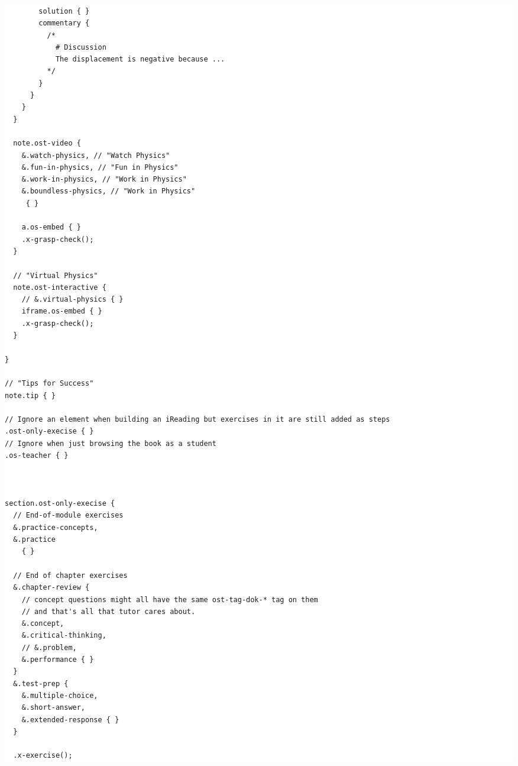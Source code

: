 ```less
        solution { }
        commentary {
          /*
            # Discussion
            The displacement is negative because ...
          */
        }
      }
    }
  }
  
  note.ost-video {
    &.watch-physics, // "Watch Physics"
    &.fun-in-physics, // "Fun in Physics"
    &.work-in-physics, // "Work in Physics"
    &.boundless-physics, // "Work in Physics"
     { }

    a.os-embed { }
    .x-grasp-check();
  }

  // "Virtual Physics"
  note.ost-interactive {
    // &.virtual-physics { }
    iframe.os-embed { }
    .x-grasp-check();
  } 
  
}

// "Tips for Success"
note.tip { }

// Ignore an element when building an iReading but exercises in it are still added as steps
.ost-only-execise { }
// Ignore when just browsing the book as a student
.os-teacher { } 



section.ost-only-execise {
  // End-of-module exercises
  &.practice-concepts,
  &.practice 
    { }

  // End of chapter exercises
  &.chapter-review {
    // concept questions might all have the same ost-tag-dok-* tag on them
    // and that's all that tutor cares about.
    &.concept,
    &.critical-thinking,
    // &.problem,
    &.performance { }
  }
  &.test-prep {
    &.multiple-choice,
    &.short-answer,
    &.extended-response { }
  }

  .x-exercise();
```